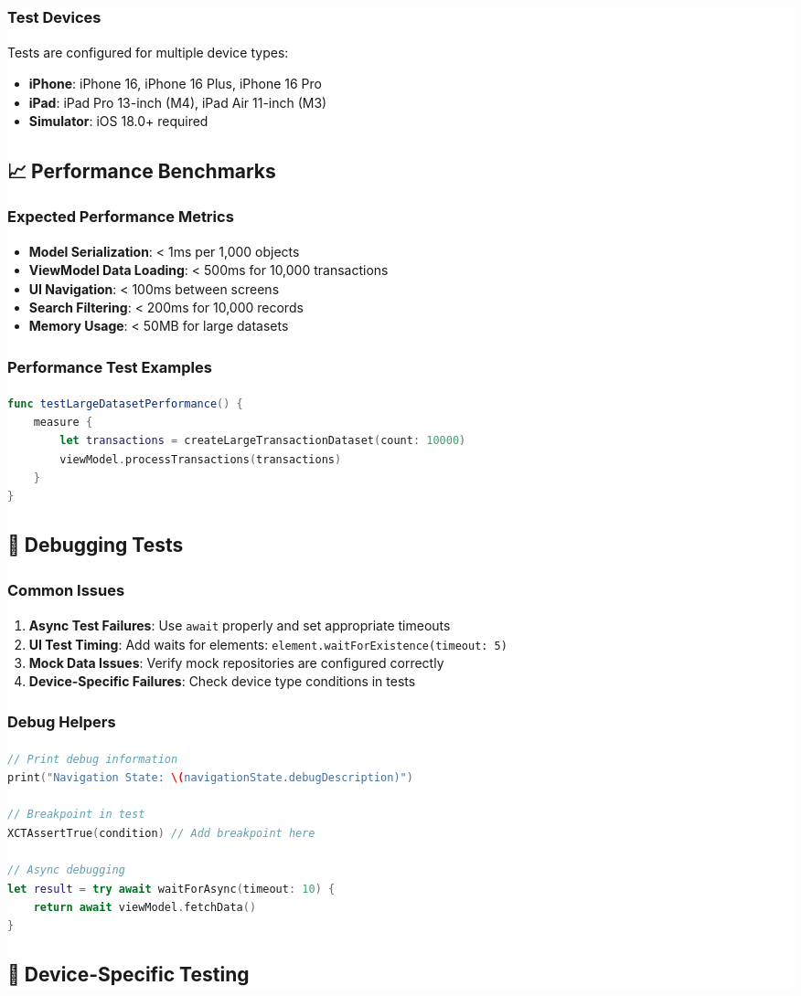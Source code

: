 ### Test Devices
Tests are configured for multiple device types:
- **iPhone**: iPhone 16, iPhone 16 Plus, iPhone 16 Pro
- **iPad**: iPad Pro 13-inch (M4), iPad Air 11-inch (M3)
- **Simulator**: iOS 18.0+ required

## 📈 Performance Benchmarks

### Expected Performance Metrics
- **Model Serialization**: < 1ms per 1,000 objects
- **ViewModel Data Loading**: < 500ms for 10,000 transactions
- **UI Navigation**: < 100ms between screens
- **Search Filtering**: < 200ms for 10,000 records
- **Memory Usage**: < 50MB for large datasets

### Performance Test Examples
```swift
func testLargeDatasetPerformance() {
    measure {
        let transactions = createLargeTransactionDataset(count: 10000)
        viewModel.processTransactions(transactions)
    }
}
```

## 🐛 Debugging Tests

### Common Issues
1. **Async Test Failures**: Use `await` properly and set appropriate timeouts
2. **UI Test Timing**: Add waits for elements: `element.waitForExistence(timeout: 5)`
3. **Mock Data Issues**: Verify mock repositories are configured correctly
4. **Device-Specific Failures**: Check device type conditions in tests

### Debug Helpers
```swift
// Print debug information
print("Navigation State: \(navigationState.debugDescription)")

// Breakpoint in test
XCTAssertTrue(condition) // Add breakpoint here

// Async debugging
let result = try await waitForAsync(timeout: 10) {
    return await viewModel.fetchData()
}
```

## 📱 Device-Specific Testing
